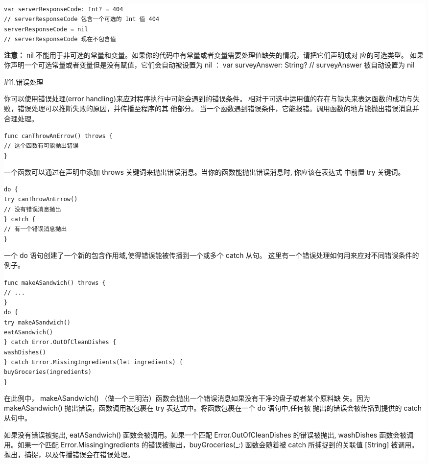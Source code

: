     var serverResponseCode: Int? = 404
    // serverResponseCode 包含一个可选的 Int 值 404
    serverResponseCode = nil
    // serverResponseCode 现在不包含值

**注意：**
nil 不能用于非可选的常量和变量。如果你的代码中有常量或者变量需要处理值缺失的情况，请把它们声明成对
应的可选类型。
如果你声明一个可选常量或者变量但是没有赋值，它们会自动被设置为 nil ：
var surveyAnswer: String?
// surveyAnswer 被自动设置为 nil

#11.错误处理

你可以使用错误处理(error handling)来应对程序执行中可能会遇到的错误条件。
相对于可选中运用值的存在与缺失来表达函数的成功与失败，错误处理可以推断失败的原因，并传播至程序的其
他部分。
当一个函数遇到错误条件，它能报错。调用函数的地方能抛出错误消息并合理处理。

    func canThrowAnErrow() throws {
    // 这个函数有可能抛出错误
    }
一个函数可以通过在声明中添加 throws 关键词来抛出错误消息。当你的函数能抛出错误消息时, 你应该在表达式
中前置 try 关键词。

    do {
    try canThrowAnErrow()
    // 没有错误消息抛出
    } catch {
    // 有一个错误消息抛出
    }
一个 do 语句创建了一个新的包含作用域,使得错误能被传播到一个或多个 catch 从句。
这里有一个错误处理如何用来应对不同错误条件的例子。

    func makeASandwich() throws {
    // ...
    }
    do {
    try makeASandwich()
    eatASandwich()
    } catch Error.OutOfCleanDishes {
    washDishes()
    } catch Error.MissingIngredients(let ingredients) {
    buyGroceries(ingredients)
    }

在此例中， makeASandwich() （做一个三明治）函数会抛出一个错误消息如果没有干净的盘子或者某个原料缺
失。因为 makeASandwich() 抛出错误，函数调用被包裹在 try 表达式中。将函数包裹在一个 do 语句中,任何被
抛出的错误会被传播到提供的 catch 从句中。

如果没有错误被抛出, eatASandwich() 函数会被调用。如果一个匹配 Error.OutOfCleanDishes 的错误被抛出, washDishes 函数会被调用。如果一个匹配 Error.MissingIngredients 的错误被抛出，buyGroceries(_:) 函数会随着被 catch 所捕捉到的关联值 [String] 被调用。抛出，捕捉，以及传播错误会在错误处理。